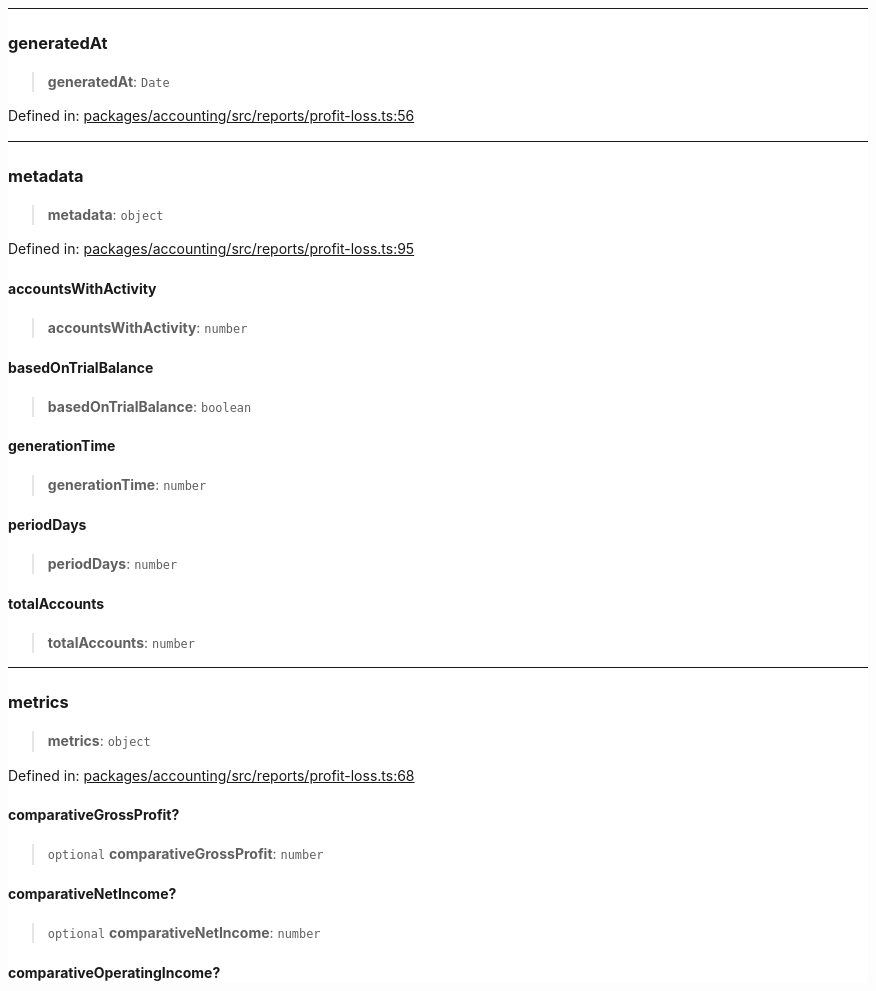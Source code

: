 ***

### generatedAt

> **generatedAt**: `Date`

Defined in: [packages/accounting/src/reports/profit-loss.ts:56](https://github.com/pohlai88/accounts/blob/48103fb36d28b2b9bfb33472b6de2f719773cde9/packages/accounting/src/reports/profit-loss.ts#L56)

***

### metadata

> **metadata**: `object`

Defined in: [packages/accounting/src/reports/profit-loss.ts:95](https://github.com/pohlai88/accounts/blob/48103fb36d28b2b9bfb33472b6de2f719773cde9/packages/accounting/src/reports/profit-loss.ts#L95)

#### accountsWithActivity

> **accountsWithActivity**: `number`

#### basedOnTrialBalance

> **basedOnTrialBalance**: `boolean`

#### generationTime

> **generationTime**: `number`

#### periodDays

> **periodDays**: `number`

#### totalAccounts

> **totalAccounts**: `number`

***

### metrics

> **metrics**: `object`

Defined in: [packages/accounting/src/reports/profit-loss.ts:68](https://github.com/pohlai88/accounts/blob/48103fb36d28b2b9bfb33472b6de2f719773cde9/packages/accounting/src/reports/profit-loss.ts#L68)

#### comparativeGrossProfit?

> `optional` **comparativeGrossProfit**: `number`

#### comparativeNetIncome?

> `optional` **comparativeNetIncome**: `number`

#### comparativeOperatingIncome?
